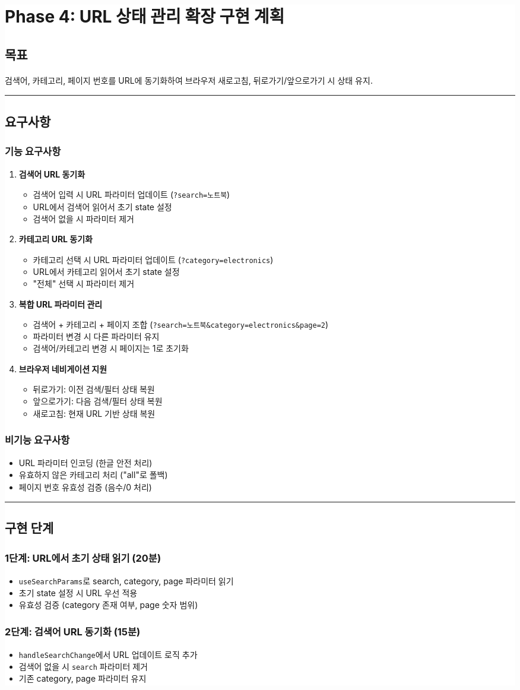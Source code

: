 # Phase 4: URL 상태 관리 확장 구현 계획

## 목표
검색어, 카테고리, 페이지 번호를 URL에 동기화하여 브라우저 새로고침, 뒤로가기/앞으로가기 시 상태 유지.

---

## 요구사항

### 기능 요구사항
1. **검색어 URL 동기화**
   - 검색어 입력 시 URL 파라미터 업데이트 (`?search=노트북`)
   - URL에서 검색어 읽어서 초기 state 설정
   - 검색어 없을 시 파라미터 제거

2. **카테고리 URL 동기화**
   - 카테고리 선택 시 URL 파라미터 업데이트 (`?category=electronics`)
   - URL에서 카테고리 읽어서 초기 state 설정
   - "전체" 선택 시 파라미터 제거

3. **복합 URL 파라미터 관리**
   - 검색어 + 카테고리 + 페이지 조합 (`?search=노트북&category=electronics&page=2`)
   - 파라미터 변경 시 다른 파라미터 유지
   - 검색어/카테고리 변경 시 페이지는 1로 초기화

4. **브라우저 네비게이션 지원**
   - 뒤로가기: 이전 검색/필터 상태 복원
   - 앞으로가기: 다음 검색/필터 상태 복원
   - 새로고침: 현재 URL 기반 상태 복원

### 비기능 요구사항
- URL 파라미터 인코딩 (한글 안전 처리)
- 유효하지 않은 카테고리 처리 ("all"로 폴백)
- 페이지 번호 유효성 검증 (음수/0 처리)

---

## 구현 단계

### 1단계: URL에서 초기 상태 읽기 (20분)
- `useSearchParams`로 search, category, page 파라미터 읽기
- 초기 state 설정 시 URL 우선 적용
- 유효성 검증 (category 존재 여부, page 숫자 범위)

### 2단계: 검색어 URL 동기화 (15분)
- `handleSearchChange`에서 URL 업데이트 로직 추가
- 검색어 없을 시 `search` 파라미터 제거
- 기존 category, page 파라미터 유지

